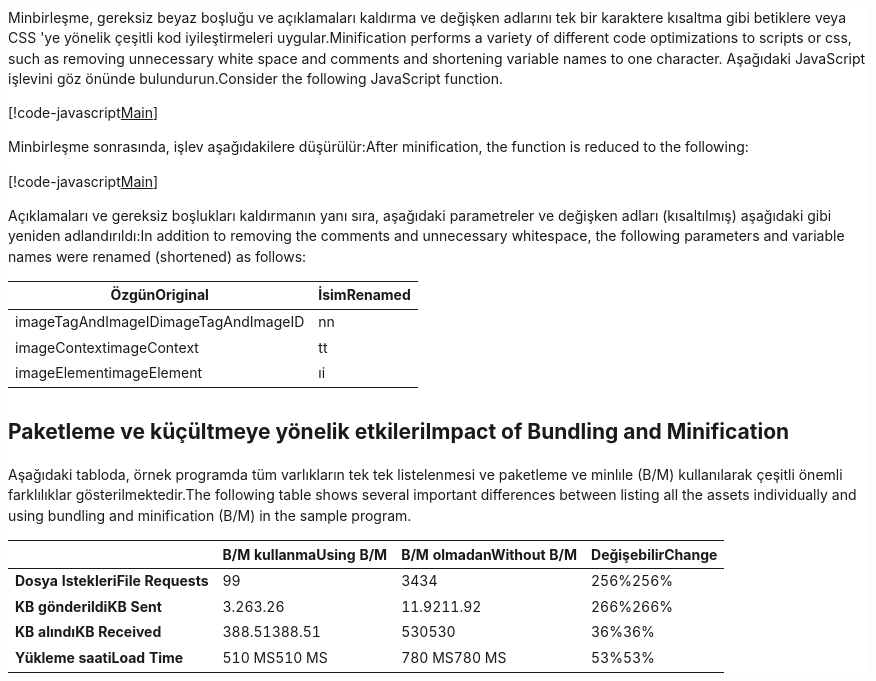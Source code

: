 <span data-ttu-id="0a7ba-125">Minbirleşme, gereksiz beyaz boşluğu ve açıklamaları kaldırma ve değişken adlarını tek bir karaktere kısaltma gibi betiklere veya CSS 'ye yönelik çeşitli kod iyileştirmeleri uygular.</span><span class="sxs-lookup"><span data-stu-id="0a7ba-125">Minification performs a variety of different code optimizations to scripts or css, such as removing unnecessary white space and comments and shortening variable names to one character.</span></span> <span data-ttu-id="0a7ba-126">Aşağıdaki JavaScript işlevini göz önünde bulundurun.</span><span class="sxs-lookup"><span data-stu-id="0a7ba-126">Consider the following JavaScript function.</span></span>

[!code-javascript[Main](bundling-and-minification/samples/sample1.js)]

<span data-ttu-id="0a7ba-127">Minbirleşme sonrasında, işlev aşağıdakilere düşürülür:</span><span class="sxs-lookup"><span data-stu-id="0a7ba-127">After minification, the function is reduced to the following:</span></span>

[!code-javascript[Main](bundling-and-minification/samples/sample2.js)]

<span data-ttu-id="0a7ba-128">Açıklamaları ve gereksiz boşlukları kaldırmanın yanı sıra, aşağıdaki parametreler ve değişken adları (kısaltılmış) aşağıdaki gibi yeniden adlandırıldı:</span><span class="sxs-lookup"><span data-stu-id="0a7ba-128">In addition to removing the comments and unnecessary whitespace, the following parameters and variable names were renamed (shortened) as follows:</span></span>

| <span data-ttu-id="0a7ba-129">**Özgün**</span><span class="sxs-lookup"><span data-stu-id="0a7ba-129">**Original**</span></span> | <span data-ttu-id="0a7ba-130">**İsim**</span><span class="sxs-lookup"><span data-stu-id="0a7ba-130">**Renamed**</span></span> |
| --- | --- |
| <span data-ttu-id="0a7ba-131">imageTagAndImageID</span><span class="sxs-lookup"><span data-stu-id="0a7ba-131">imageTagAndImageID</span></span> | <span data-ttu-id="0a7ba-132">n</span><span class="sxs-lookup"><span data-stu-id="0a7ba-132">n</span></span> |
| <span data-ttu-id="0a7ba-133">imageContext</span><span class="sxs-lookup"><span data-stu-id="0a7ba-133">imageContext</span></span> | <span data-ttu-id="0a7ba-134">t</span><span class="sxs-lookup"><span data-stu-id="0a7ba-134">t</span></span> |
| <span data-ttu-id="0a7ba-135">imageElement</span><span class="sxs-lookup"><span data-stu-id="0a7ba-135">imageElement</span></span> | <span data-ttu-id="0a7ba-136">ı</span><span class="sxs-lookup"><span data-stu-id="0a7ba-136">i</span></span> |

## <a name="impact-of-bundling-and-minification"></a><span data-ttu-id="0a7ba-137">Paketleme ve küçültmeye yönelik etkileri</span><span class="sxs-lookup"><span data-stu-id="0a7ba-137">Impact of Bundling and Minification</span></span>

<span data-ttu-id="0a7ba-138">Aşağıdaki tabloda, örnek programda tüm varlıkların tek tek listelenmesi ve paketleme ve minlıle (B/M) kullanılarak çeşitli önemli farklılıklar gösterilmektedir.</span><span class="sxs-lookup"><span data-stu-id="0a7ba-138">The following table shows several important differences between listing all the assets individually and using bundling and minification (B/M) in the sample program.</span></span>

|  | <span data-ttu-id="0a7ba-139">**B/M kullanma**</span><span class="sxs-lookup"><span data-stu-id="0a7ba-139">**Using B/M**</span></span> | <span data-ttu-id="0a7ba-140">**B/M olmadan**</span><span class="sxs-lookup"><span data-stu-id="0a7ba-140">**Without B/M**</span></span> | <span data-ttu-id="0a7ba-141">**Değişebilir**</span><span class="sxs-lookup"><span data-stu-id="0a7ba-141">**Change**</span></span> |
| --- | --- | --- | --- |
| <span data-ttu-id="0a7ba-142">**Dosya Istekleri**</span><span class="sxs-lookup"><span data-stu-id="0a7ba-142">**File Requests**</span></span> | <span data-ttu-id="0a7ba-143">9</span><span class="sxs-lookup"><span data-stu-id="0a7ba-143">9</span></span> | <span data-ttu-id="0a7ba-144">34</span><span class="sxs-lookup"><span data-stu-id="0a7ba-144">34</span></span> | <span data-ttu-id="0a7ba-145">256%</span><span class="sxs-lookup"><span data-stu-id="0a7ba-145">256%</span></span> |
| <span data-ttu-id="0a7ba-146">**KB gönderildi**</span><span class="sxs-lookup"><span data-stu-id="0a7ba-146">**KB Sent**</span></span> | <span data-ttu-id="0a7ba-147">3.26</span><span class="sxs-lookup"><span data-stu-id="0a7ba-147">3.26</span></span> | <span data-ttu-id="0a7ba-148">11.92</span><span class="sxs-lookup"><span data-stu-id="0a7ba-148">11.92</span></span> | <span data-ttu-id="0a7ba-149">266%</span><span class="sxs-lookup"><span data-stu-id="0a7ba-149">266%</span></span> |
| <span data-ttu-id="0a7ba-150">**KB alındı**</span><span class="sxs-lookup"><span data-stu-id="0a7ba-150">**KB Received**</span></span> | <span data-ttu-id="0a7ba-151">388.51</span><span class="sxs-lookup"><span data-stu-id="0a7ba-151">388.51</span></span> | <span data-ttu-id="0a7ba-152">530</span><span class="sxs-lookup"><span data-stu-id="0a7ba-152">530</span></span> | <span data-ttu-id="0a7ba-153">36%</span><span class="sxs-lookup"><span data-stu-id="0a7ba-153">36%</span></span> |
| <span data-ttu-id="0a7ba-154">**Yükleme saati**</span><span class="sxs-lookup"><span data-stu-id="0a7ba-154">**Load Time**</span></span> | <span data-ttu-id="0a7ba-155">510 MS</span><span class="sxs-lookup"><span data-stu-id="0a7ba-155">510 MS</span></span> | <span data-ttu-id="0a7ba-156">780 MS</span><span class="sxs-lookup"><span data-stu-id="0a7ba-156">780 MS</span></span> | <span data-ttu-id="0a7ba-157">53%</span><span class="sxs-lookup"><span data-stu-id="0a7ba-157">53%</span></span> |
